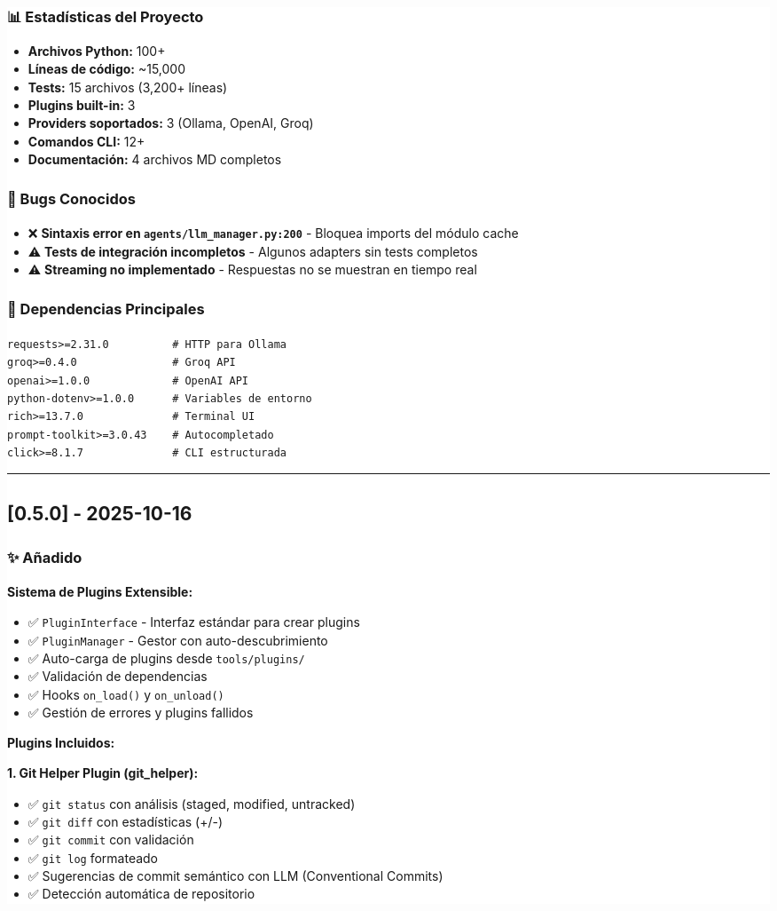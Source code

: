 
### 📊 Estadísticas del Proyecto

- **Archivos Python:** 100+
- **Líneas de código:** ~15,000
- **Tests:** 15 archivos (3,200+ líneas)
- **Plugins built-in:** 3
- **Providers soportados:** 3 (Ollama, OpenAI, Groq)
- **Comandos CLI:** 12+
- **Documentación:** 4 archivos MD completos

### 🐛 Bugs Conocidos

- ❌ **Sintaxis error en `agents/llm_manager.py:200`** - Bloquea imports del módulo cache
- ⚠️ **Tests de integración incompletos** - Algunos adapters sin tests completos
- ⚠️ **Streaming no implementado** - Respuestas no se muestran en tiempo real

### 🔗 Dependencias Principales

```
requests>=2.31.0          # HTTP para Ollama
groq>=0.4.0               # Groq API
openai>=1.0.0             # OpenAI API
python-dotenv>=1.0.0      # Variables de entorno
rich>=13.7.0              # Terminal UI
prompt-toolkit>=3.0.43    # Autocompletado
click>=8.1.7              # CLI estructurada
```

---

## [0.5.0] - 2025-10-16

### ✨ Añadido

**Sistema de Plugins Extensible:**
- ✅ `PluginInterface` - Interfaz estándar para crear plugins
- ✅ `PluginManager` - Gestor con auto-descubrimiento
- ✅ Auto-carga de plugins desde `tools/plugins/`
- ✅ Validación de dependencias
- ✅ Hooks `on_load()` y `on_unload()`
- ✅ Gestión de errores y plugins fallidos

**Plugins Incluidos:**

**1. Git Helper Plugin (git_helper):**
- ✅ `git status` con análisis (staged, modified, untracked)
- ✅ `git diff` con estadísticas (+/-)
- ✅ `git commit` con validación
- ✅ `git log` formateado
- ✅ Sugerencias de commit semántico con LLM (Conventional Commits)
- ✅ Detección automática de repositorio
